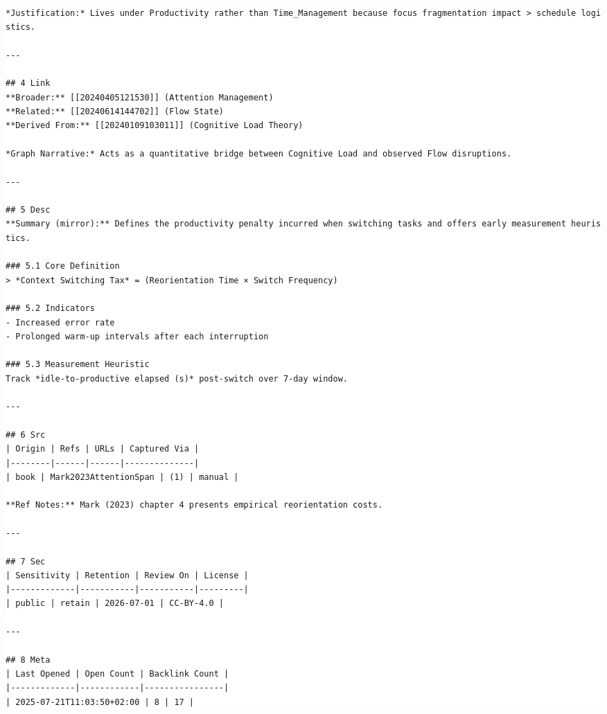     *Justification:* Lives under Productivity rather than Time_Management because focus fragmentation impact > schedule logistics.
    
    ---
    
    ## 4 Link
    **Broader:** [[20240405121530]] (Attention Management)  
    **Related:** [[20240614144702]] (Flow State)  
    **Derived From:** [[20240109103011]] (Cognitive Load Theory)  
    
    *Graph Narrative:* Acts as a quantitative bridge between Cognitive Load and observed Flow disruptions.
    
    ---
    
    ## 5 Desc
    **Summary (mirror):** Defines the productivity penalty incurred when switching tasks and offers early measurement heuristics.
    
    ### 5.1 Core Definition
    > *Context Switching Tax* = (Reorientation Time × Switch Frequency)
    
    ### 5.2 Indicators
    - Increased error rate
    - Prolonged warm-up intervals after each interruption
    
    ### 5.3 Measurement Heuristic
    Track *idle-to-productive elapsed (s)* post-switch over 7-day window.
    
    ---
    
    ## 6 Src
    | Origin | Refs | URLs | Captured Via |
    |--------|------|------|--------------|
    | book | Mark2023AttentionSpan | (1) | manual |
    
    **Ref Notes:** Mark (2023) chapter 4 presents empirical reorientation costs.
    
    ---
    
    ## 7 Sec
    | Sensitivity | Retention | Review On | License |
    |-------------|-----------|-----------|---------|
    | public | retain | 2026-07-01 | CC-BY-4.0 |
    
    ---
    
    ## 8 Meta
    | Last Opened | Open Count | Backlink Count |
    |-------------|------------|----------------|
    | 2025-07-21T11:03:50+02:00 | 8 | 17 |
    